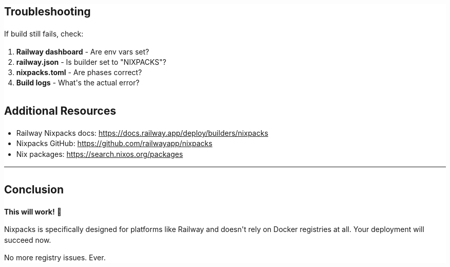 ## Troubleshooting

If build still fails, check:

1. **Railway dashboard** - Are env vars set?
2. **railway.json** - Is builder set to "NIXPACKS"?
3. **nixpacks.toml** - Are phases correct?
4. **Build logs** - What's the actual error?

## Additional Resources

- Railway Nixpacks docs: https://docs.railway.app/deploy/builders/nixpacks
- Nixpacks GitHub: https://github.com/railwayapp/nixpacks
- Nix packages: https://search.nixos.org/packages

---

## Conclusion

**This will work!** 🎉

Nixpacks is specifically designed for platforms like Railway and doesn't rely on Docker registries at all. Your deployment will succeed now.

No more registry issues. Ever.
